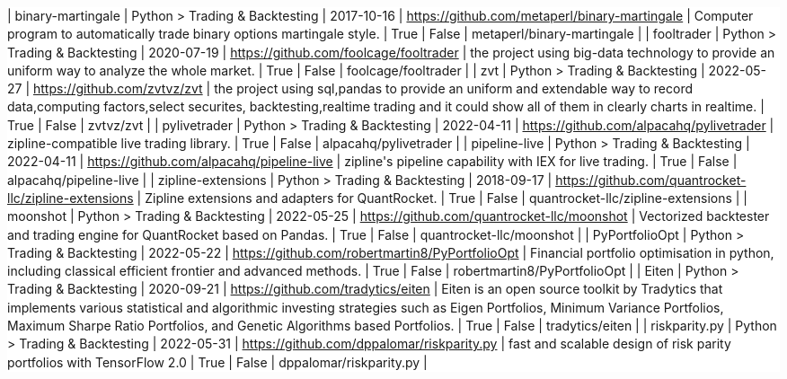 | binary-martingale                          | Python > Trading & Backtesting                 | 2017-10-16    | https://github.com/metaperl/binary-martingale                                | Computer program to automatically trade binary options martingale style.                                                                                                                                                                                                                                                              | True     | False  | metaperl/binary-martingale                          |
| fooltrader                                 | Python > Trading & Backtesting                 | 2020-07-19    | https://github.com/foolcage/fooltrader                                       | the project using big-data technology to provide an uniform way to analyze the whole market.                                                                                                                                                                                                                                          | True     | False  | foolcage/fooltrader                                 |
| zvt                                        | Python > Trading & Backtesting                 | 2022-05-27    | https://github.com/zvtvz/zvt                                                 | the project using sql,pandas to provide an uniform and extendable way to record data,computing factors,select securites, backtesting,realtime trading and it could show all of them in clearly charts in realtime.                                                                                                                    | True     | False  | zvtvz/zvt                                           |
| pylivetrader                               | Python > Trading & Backtesting                 | 2022-04-11    | https://github.com/alpacahq/pylivetrader                                     | zipline-compatible live trading library.                                                                                                                                                                                                                                                                                              | True     | False  | alpacahq/pylivetrader                               |
| pipeline-live                              | Python > Trading & Backtesting                 | 2022-04-11    | https://github.com/alpacahq/pipeline-live                                    | zipline's pipeline capability with IEX for live trading.                                                                                                                                                                                                                                                                              | True     | False  | alpacahq/pipeline-live                              |
| zipline-extensions                         | Python > Trading & Backtesting                 | 2018-09-17    | https://github.com/quantrocket-llc/zipline-extensions                        | Zipline extensions and adapters for QuantRocket.                                                                                                                                                                                                                                                                                      | True     | False  | quantrocket-llc/zipline-extensions                  |
| moonshot                                   | Python > Trading & Backtesting                 | 2022-05-25    | https://github.com/quantrocket-llc/moonshot                                  | Vectorized backtester and trading engine for QuantRocket based on Pandas.                                                                                                                                                                                                                                                             | True     | False  | quantrocket-llc/moonshot                            |
| PyPortfolioOpt                             | Python > Trading & Backtesting                 | 2022-05-22    | https://github.com/robertmartin8/PyPortfolioOpt                              | Financial portfolio optimisation in python, including classical efficient frontier and advanced methods.                                                                                                                                                                                                                              | True     | False  | robertmartin8/PyPortfolioOpt                        |
| Eiten                                      | Python > Trading & Backtesting                 | 2020-09-21    | https://github.com/tradytics/eiten                                           | Eiten is an open source toolkit by Tradytics that implements various statistical and algorithmic investing strategies such as Eigen Portfolios, Minimum Variance Portfolios, Maximum Sharpe Ratio Portfolios, and Genetic Algorithms based Portfolios.                                                                                | True     | False  | tradytics/eiten                                     |
| riskparity.py                              | Python > Trading & Backtesting                 | 2022-05-31    | https://github.com/dppalomar/riskparity.py                                   | fast and scalable design of risk parity portfolios with TensorFlow 2.0                                                                                                                                                                                                                                                                | True     | False  | dppalomar/riskparity.py                             |